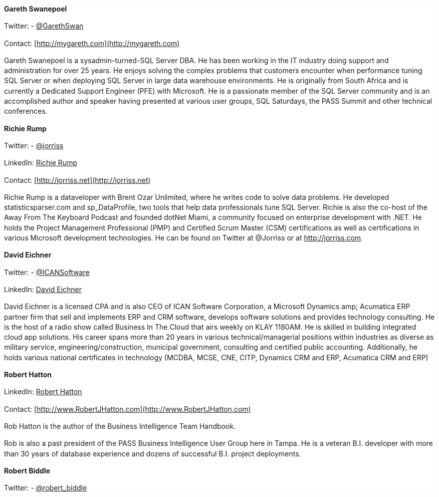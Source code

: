 **Gareth Swanepoel**
 
Twitter:  - [@GarethSwan](https://www.twitter.com/@GarethSwan)
 
Contact: [http://mygareth.com](http://mygareth.com)
 
Gareth Swanepoel is a sysadmin-turned-SQL Server DBA. He has been working in the IT industry doing support and administration for over 25 years. He enjoys solving the complex problems that customers encounter when performance tuning SQL Server or when deploying SQL Server in large data warehouse environments. He is originally from South Africa and is currently a Dedicated Support Engineer (PFE) with Microsoft. He is a passionate member of the SQL Server community and is an accomplished author and speaker having presented at various user groups, SQL Saturdays, the PASS Summit and other technical conferences.
 
**Richie Rump**
 
Twitter:  - [@jorriss](https://www.twitter.com/@jorriss)
 
LinkedIn: [Richie Rump](http://linkedin.com/in/richierump)
 
Contact: [http://jorriss.net](http://jorriss.net)
 
Richie Rump is a dataveloper with Brent Ozar Unlimited, where he writes code to solve data problems. He developed statisticsparser.com and sp_DataProfile, two tools that help data professionals tune SQL Server. Richie is also the co-host of the Away From The Keyboard Podcast and founded dotNet Miami, a community focused on enterprise development with .NET. He holds the Project Management Professional (PMP) and Certified Scrum Master (CSM) certifications as well as certifications in various Microsoft development technologies. He can be found on Twitter at @Jorriss or at http://jorriss.com.


 
**David Eichner**
 
Twitter:  - [@ICANSoftware](https://www.twitter.com/@ICANSoftware)
 
LinkedIn: [David Eichner](http://www.linkedin.com/in/icansoftware)
 
David Eichner is a licensed CPA and is also CEO of ICAN Software Corporation, a Microsoft Dynamics amp; Acumatica ERP partner firm that sell and implements ERP and CRM software, develops software solutions and provides technology consulting.  He is the host of a radio show called Business In The Cloud that airs weekly on KLAY 1180AM.  He is skilled in building integrated cloud app solutions. His career spans more than 20 years in various technical/managerial positions within industries as diverse as military service,  engineering/construction, municipal government, consulting and certified public accounting.  Additionally, he holds various national certificates in technology (MCDBA, MCSE, CNE, CITP, Dynamics CRM and ERP, Acumatica CRM and ERP)
 
**Robert Hatton**
 
LinkedIn: [Robert Hatton](https://www.linkedin.com/in/rob-hatton-3ab4b845)
 
Contact: [http://www.RobertJHatton.com](http://www.RobertJHatton.com)
 
Rob Hatton is the author of the Business Intelligence Team Handbook.

Rob is also a past president of the PASS Business Intelligence User Group here in Tampa. He is a veteran B.I. developer with more than 30 years of database experience and dozens of successful B.I. project deployments.
 
**Robert Biddle**
 
Twitter:  - [@robert_biddle](https://www.twitter.com/@robert_biddle)
 